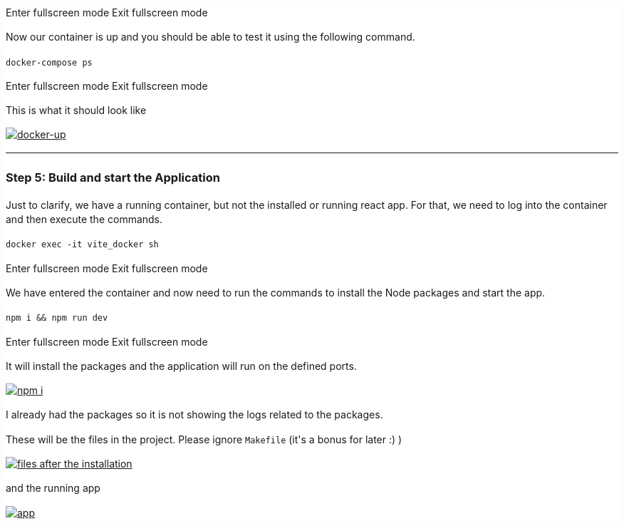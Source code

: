 
Enter fullscreen mode Exit fullscreen mode

Now our container is up and you should be able to test it using the following command.  

    docker-compose ps
    

Enter fullscreen mode Exit fullscreen mode

This is what it should look like

[![docker-up](https://media.dev.to/cdn-cgi/image/width=800%2Cheight=%2Cfit=scale-down%2Cgravity=auto%2Cformat=auto/https%3A%2F%2Fdev-to-uploads.s3.amazonaws.com%2Fuploads%2Farticles%2Fhzwpmtj722epbt49zsa0.png)](https://media.dev.to/cdn-cgi/image/width=800%2Cheight=%2Cfit=scale-down%2Cgravity=auto%2Cformat=auto/https%3A%2F%2Fdev-to-uploads.s3.amazonaws.com%2Fuploads%2Farticles%2Fhzwpmtj722epbt49zsa0.png)

* * *

### [](#step-5-build-and-start-the-application)Step 5: Build and start the Application

Just to clarify, we have a running container, but not the installed or running react app. For that, we need to log into the container and then execute the commands.  

    docker exec -it vite_docker sh
    

Enter fullscreen mode Exit fullscreen mode

We have entered the container and now need to run the commands to install the Node packages and start the app.  

    npm i && npm run dev
    

Enter fullscreen mode Exit fullscreen mode

It will install the packages and the application will run on the defined ports.

[![npm i](https://media.dev.to/cdn-cgi/image/width=800%2Cheight=%2Cfit=scale-down%2Cgravity=auto%2Cformat=auto/https%3A%2F%2Fdev-to-uploads.s3.amazonaws.com%2Fuploads%2Farticles%2Fagoj9a595uu55c6e4ia5.png)](https://media.dev.to/cdn-cgi/image/width=800%2Cheight=%2Cfit=scale-down%2Cgravity=auto%2Cformat=auto/https%3A%2F%2Fdev-to-uploads.s3.amazonaws.com%2Fuploads%2Farticles%2Fagoj9a595uu55c6e4ia5.png)

I already had the packages so it is not showing the logs related to the packages.

These will be the files in the project. Please ignore `Makefile` (it's a bonus for later :) )

[![files after the installation](https://media.dev.to/cdn-cgi/image/width=800%2Cheight=%2Cfit=scale-down%2Cgravity=auto%2Cformat=auto/https%3A%2F%2Fdev-to-uploads.s3.amazonaws.com%2Fuploads%2Farticles%2Fnq6nlxj4b8pd41wb8t2s.png)](https://media.dev.to/cdn-cgi/image/width=800%2Cheight=%2Cfit=scale-down%2Cgravity=auto%2Cformat=auto/https%3A%2F%2Fdev-to-uploads.s3.amazonaws.com%2Fuploads%2Farticles%2Fnq6nlxj4b8pd41wb8t2s.png)

and the running app

[![app](https://media.dev.to/cdn-cgi/image/width=800%2Cheight=%2Cfit=scale-down%2Cgravity=auto%2Cformat=auto/https%3A%2F%2Fdev-to-uploads.s3.amazonaws.com%2Fuploads%2Farticles%2F19ledcp9v19q9flqxkce.png)](https://media.dev.to/cdn-cgi/image/width=800%2Cheight=%2Cfit=scale-down%2Cgravity=auto%2Cformat=auto/https%3A%2F%2Fdev-to-uploads.s3.amazonaws.com%2Fuploads%2Farticles%2F19ledcp9v19q9flqxkce.png)
